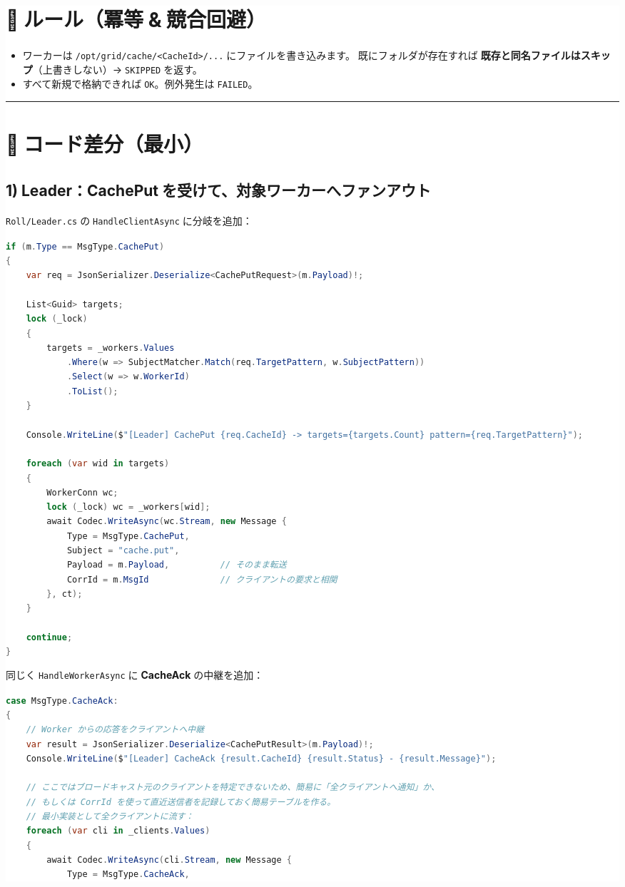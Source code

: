 # 🧠 ルール（冪等 & 競合回避）

* ワーカーは `/opt/grid/cache/<CacheId>/...` にファイルを書き込みます。
  既にフォルダが存在すれば **既存と同名ファイルはスキップ**（上書きしない）→ `SKIPPED` を返す。
* すべて新規で格納できれば `OK`。例外発生は `FAILED`。

---

# 🧩 コード差分（最小）

## 1) Leader：CachePut を受けて、対象ワーカーへファンアウト

`Roll/Leader.cs` の `HandleClientAsync` に分岐を追加：

```csharp
if (m.Type == MsgType.CachePut)
{
    var req = JsonSerializer.Deserialize<CachePutRequest>(m.Payload)!;

    List<Guid> targets;
    lock (_lock)
    {
        targets = _workers.Values
            .Where(w => SubjectMatcher.Match(req.TargetPattern, w.SubjectPattern))
            .Select(w => w.WorkerId)
            .ToList();
    }

    Console.WriteLine($"[Leader] CachePut {req.CacheId} -> targets={targets.Count} pattern={req.TargetPattern}");

    foreach (var wid in targets)
    {
        WorkerConn wc;
        lock (_lock) wc = _workers[wid];
        await Codec.WriteAsync(wc.Stream, new Message {
            Type = MsgType.CachePut,
            Subject = "cache.put",
            Payload = m.Payload,          // そのまま転送
            CorrId = m.MsgId              // クライアントの要求と相関
        }, ct);
    }

    continue;
}
```

同じく `HandleWorkerAsync` に **CacheAck** の中継を追加：

```csharp
case MsgType.CacheAck:
{
    // Worker からの応答をクライアントへ中継
    var result = JsonSerializer.Deserialize<CachePutResult>(m.Payload)!;
    Console.WriteLine($"[Leader] CacheAck {result.CacheId} {result.Status} - {result.Message}");

    // ここではブロードキャスト元のクライアントを特定できないため、簡易に「全クライアントへ通知」か、
    // もしくは CorrId を使って直近送信者を記録しておく簡易テーブルを作る。
    // 最小実装として全クライアントに流す：
    foreach (var cli in _clients.Values)
    {
        await Codec.WriteAsync(cli.Stream, new Message {
            Type = MsgType.CacheAck,
```
